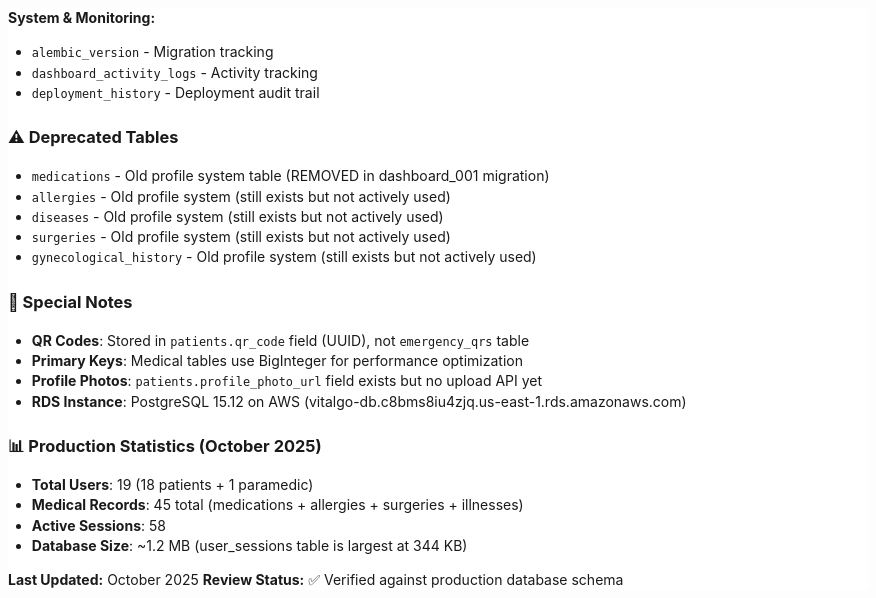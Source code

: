 **System & Monitoring:**
- `alembic_version` - Migration tracking
- `dashboard_activity_logs` - Activity tracking
- `deployment_history` - Deployment audit trail

### ⚠️ Deprecated Tables
- `medications` - Old profile system table (REMOVED in dashboard_001 migration)
- `allergies` - Old profile system (still exists but not actively used)
- `diseases` - Old profile system (still exists but not actively used)
- `surgeries` - Old profile system (still exists but not actively used)
- `gynecological_history` - Old profile system (still exists but not actively used)

### 🔄 Special Notes
- **QR Codes**: Stored in `patients.qr_code` field (UUID), not `emergency_qrs` table
- **Primary Keys**: Medical tables use BigInteger for performance optimization
- **Profile Photos**: `patients.profile_photo_url` field exists but no upload API yet
- **RDS Instance**: PostgreSQL 15.12 on AWS (vitalgo-db.c8bms8iu4zjq.us-east-1.rds.amazonaws.com)

### 📊 Production Statistics (October 2025)
- **Total Users**: 19 (18 patients + 1 paramedic)
- **Medical Records**: 45 total (medications + allergies + surgeries + illnesses)
- **Active Sessions**: 58
- **Database Size**: ~1.2 MB (user_sessions table is largest at 344 KB)

**Last Updated:** October 2025
**Review Status:** ✅ Verified against production database schema